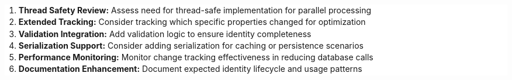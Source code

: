 1. **Thread Safety Review:** Assess need for thread-safe implementation for parallel processing
2. **Extended Tracking:** Consider tracking which specific properties changed for optimization
3. **Validation Integration:** Add validation logic to ensure identity completeness
4. **Serialization Support:** Consider adding serialization for caching or persistence scenarios
5. **Performance Monitoring:** Monitor change tracking effectiveness in reducing database calls
6. **Documentation Enhancement:** Document expected identity lifecycle and usage patterns
